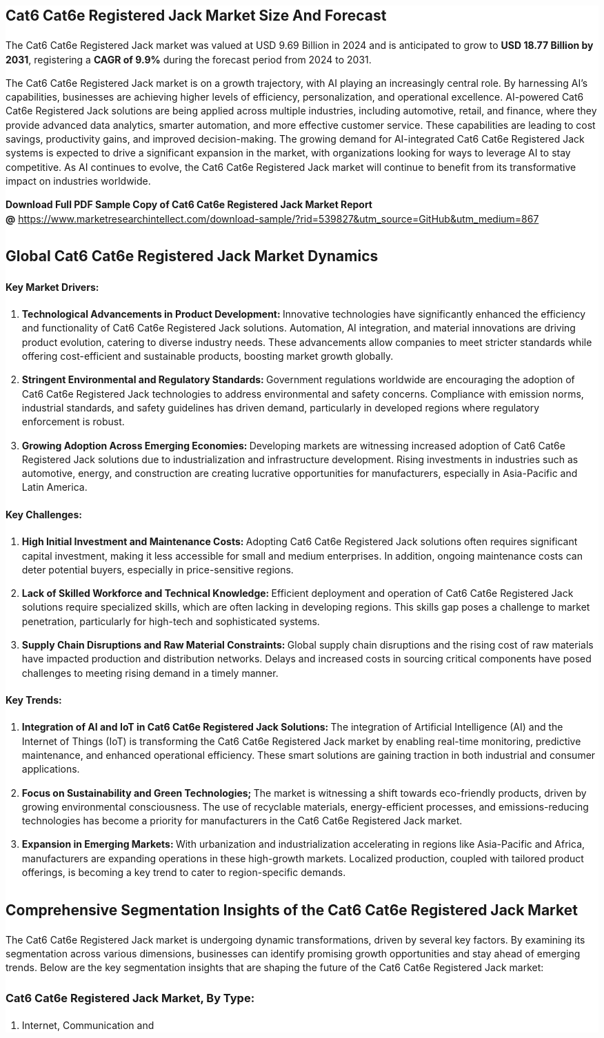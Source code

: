<h2>Cat6 Cat6e Registered Jack Market Size And Forecast</h2><p>The Cat6 Cat6e Registered Jack market was valued at USD 9.69 Billion in 2024 and is anticipated to grow to <strong>USD 18.77 Billion by 2031</strong>, registering a <strong>CAGR of 9.9%</strong> during the forecast period from 2024 to 2031.</p><p>The Cat6 Cat6e Registered Jack market is on a growth trajectory, with AI playing an increasingly central role. By harnessing AI’s capabilities, businesses are achieving higher levels of efficiency, personalization, and operational excellence. AI-powered Cat6 Cat6e Registered Jack solutions are being applied across multiple industries, including automotive, retail, and finance, where they provide advanced data analytics, smarter automation, and more effective customer service. These capabilities are leading to cost savings, productivity gains, and improved decision-making. The growing demand for AI-integrated Cat6 Cat6e Registered Jack systems is expected to drive a significant expansion in the market, with organizations looking for ways to leverage AI to stay competitive. As AI continues to evolve, the Cat6 Cat6e Registered Jack market will continue to benefit from its transformative impact on industries worldwide.</p><p><strong>Download Full PDF Sample Copy of Cat6 Cat6e Registered Jack Market Report @</strong>&nbsp;<a href="https://www.marketresearchintellect.com/download-sample/?rid=539827&amp;utm_source=GitHub&amp;utm_medium=867">https://www.marketresearchintellect.com/download-sample/?rid=539827&amp;utm_source=GitHub&amp;utm_medium=867</a></p><h2>Global Cat6 Cat6e Registered Jack Market Dynamics</h2><h4><strong>Key Market Drivers:</strong></h4><ol><li><p><strong>Technological Advancements in Product Development:&nbsp;</strong>Innovative technologies have significantly enhanced the efficiency and functionality of Cat6 Cat6e Registered Jack solutions. Automation, AI integration, and material innovations are driving product evolution, catering to diverse industry needs. These advancements allow companies to meet stricter standards while offering cost-efficient and sustainable products, boosting market growth globally.</p></li><li><p><strong>Stringent Environmental and Regulatory Standards:&nbsp;</strong>Government regulations worldwide are encouraging the adoption of Cat6 Cat6e Registered Jack technologies to address environmental and safety concerns. Compliance with emission norms, industrial standards, and safety guidelines has driven demand, particularly in developed regions where regulatory enforcement is robust.</p></li><li><p><strong>Growing Adoption Across Emerging Economies:&nbsp;</strong>Developing markets are witnessing increased adoption of Cat6 Cat6e Registered Jack solutions due to industrialization and infrastructure development. Rising investments in industries such as automotive, energy, and construction are creating lucrative opportunities for manufacturers, especially in Asia-Pacific and Latin America.</p></li></ol><h4><strong>Key Challenges:</strong></h4><ol><li><p><strong>High Initial Investment and Maintenance Costs:&nbsp;</strong>Adopting Cat6 Cat6e Registered Jack solutions often requires significant capital investment, making it less accessible for small and medium enterprises. In addition, ongoing maintenance costs can deter potential buyers, especially in price-sensitive regions.</p></li><li><p><strong>Lack of Skilled Workforce and Technical Knowledge:&nbsp;</strong>Efficient deployment and operation of Cat6 Cat6e Registered Jack solutions require specialized skills, which are often lacking in developing regions. This skills gap poses a challenge to market penetration, particularly for high-tech and sophisticated systems.</p></li><li><p><strong>Supply Chain Disruptions and Raw Material Constraints:&nbsp;</strong>Global supply chain disruptions and the rising cost of raw materials have impacted production and distribution networks. Delays and increased costs in sourcing critical components have posed challenges to meeting rising demand in a timely manner.</p></li></ol><h4><strong>Key Trends:</strong></h4><ol><li><p><strong>Integration of AI and IoT in Cat6 Cat6e Registered Jack Solutions:&nbsp;</strong>The integration of Artificial Intelligence (AI) and the Internet of Things (IoT) is transforming the Cat6 Cat6e Registered Jack market by enabling real-time monitoring, predictive maintenance, and enhanced operational efficiency. These smart solutions are gaining traction in both industrial and consumer applications.</p></li><li><p><strong>Focus on Sustainability and Green Technologies;&nbsp;</strong>The market is witnessing a shift towards eco-friendly products, driven by growing environmental consciousness. The use of recyclable materials, energy-efficient processes, and emissions-reducing technologies has become a priority for manufacturers in the Cat6 Cat6e Registered Jack market.</p></li><li><p><strong>Expansion in Emerging Markets:&nbsp;</strong>With urbanization and industrialization accelerating in regions like Asia-Pacific and Africa, manufacturers are expanding operations in these high-growth markets. Localized production, coupled with tailored product offerings, is becoming a key trend to cater to region-specific demands.</p></li></ol><div class="article-main__content" data-test-id="publishing-text-block"><h2>Comprehensive Segmentation Insights of the Cat6 Cat6e Registered Jack Market</h2><p>The Cat6 Cat6e Registered Jack market is undergoing dynamic transformations, driven by several key factors. By examining its segmentation across various dimensions, businesses can identify promising growth opportunities and stay ahead of emerging trends. Below are the key segmentation insights that are shaping the future of the Cat6 Cat6e Registered Jack market:</p><h3><strong>Cat6 Cat6e Registered Jack Market, By Type:<br /></strong></h3><ol><li>Internet, Communication and